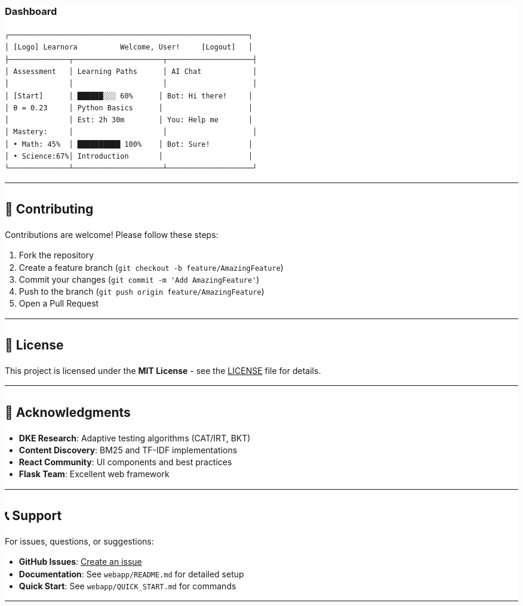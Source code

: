 ### Dashboard
```
┌────────────────────────────────────────────────────────┐
│ [Logo] Learnora          Welcome, User!     [Logout]   │
├──────────────┬─────────────────────┬────────────────────┤
│ Assessment   │ Learning Paths      │ AI Chat            │
│              │                     │                    │
│ [Start]      │ ██████░░░ 60%      │ Bot: Hi there!     │
│ θ = 0.23     │ Python Basics      │                    │
│              │ Est: 2h 30m        │ You: Help me       │
│ Mastery:     │                     │                    │
│ • Math: 45%  │ ██████████ 100%    │ Bot: Sure!         │
│ • Science:67%│ Introduction       │                    │
└──────────────┴─────────────────────┴────────────────────┘
```

---

## 🤝 Contributing

Contributions are welcome! Please follow these steps:

1. Fork the repository
2. Create a feature branch (`git checkout -b feature/AmazingFeature`)
3. Commit your changes (`git commit -m 'Add AmazingFeature'`)
4. Push to the branch (`git push origin feature/AmazingFeature`)
5. Open a Pull Request

---

## 📄 License

This project is licensed under the **MIT License** - see the [LICENSE](LICENSE) file for details.

---

## 🙏 Acknowledgments

- **DKE Research**: Adaptive testing algorithms (CAT/IRT, BKT)
- **Content Discovery**: BM25 and TF-IDF implementations
- **React Community**: UI components and best practices
- **Flask Team**: Excellent web framework

---

## 📞 Support

For issues, questions, or suggestions:
- **GitHub Issues**: [Create an issue](https://github.com/yourusername/Learnora-Webapp-DKE-Content-Discovery/issues)
- **Documentation**: See `webapp/README.md` for detailed setup
- **Quick Start**: See `webapp/QUICK_START.md` for commands

---